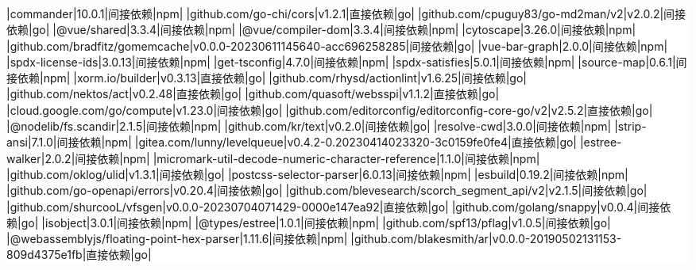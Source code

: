 |commander|10.0.1|间接依赖|npm|
|github.com/go-chi/cors|v1.2.1|直接依赖|go|
|github.com/cpuguy83/go-md2man/v2|v2.0.2|间接依赖|go|
|@vue/shared|3.3.4|间接依赖|npm|
|@vue/compiler-dom|3.3.4|间接依赖|npm|
|cytoscape|3.26.0|间接依赖|npm|
|github.com/bradfitz/gomemcache|v0.0.0-20230611145640-acc696258285|间接依赖|go|
|vue-bar-graph|2.0.0|间接依赖|npm|
|spdx-license-ids|3.0.13|间接依赖|npm|
|get-tsconfig|4.7.0|间接依赖|npm|
|spdx-satisfies|5.0.1|间接依赖|npm|
|source-map|0.6.1|间接依赖|npm|
|xorm.io/builder|v0.3.13|直接依赖|go|
|github.com/rhysd/actionlint|v1.6.25|间接依赖|go|
|github.com/nektos/act|v0.2.48|直接依赖|go|
|github.com/quasoft/websspi|v1.1.2|直接依赖|go|
|cloud.google.com/go/compute|v1.23.0|间接依赖|go|
|github.com/editorconfig/editorconfig-core-go/v2|v2.5.2|直接依赖|go|
|@nodelib/fs.scandir|2.1.5|间接依赖|npm|
|github.com/kr/text|v0.2.0|间接依赖|go|
|resolve-cwd|3.0.0|间接依赖|npm|
|strip-ansi|7.1.0|间接依赖|npm|
|gitea.com/lunny/levelqueue|v0.4.2-0.20230414023320-3c0159fe0fe4|直接依赖|go|
|estree-walker|2.0.2|间接依赖|npm|
|micromark-util-decode-numeric-character-reference|1.1.0|间接依赖|npm|
|github.com/oklog/ulid|v1.3.1|间接依赖|go|
|postcss-selector-parser|6.0.13|间接依赖|npm|
|esbuild|0.19.2|间接依赖|npm|
|github.com/go-openapi/errors|v0.20.4|间接依赖|go|
|github.com/blevesearch/scorch_segment_api/v2|v2.1.5|间接依赖|go|
|github.com/shurcooL/vfsgen|v0.0.0-20230704071429-0000e147ea92|直接依赖|go|
|github.com/golang/snappy|v0.0.4|间接依赖|go|
|isobject|3.0.1|间接依赖|npm|
|@types/estree|1.0.1|间接依赖|npm|
|github.com/spf13/pflag|v1.0.5|间接依赖|go|
|@webassemblyjs/floating-point-hex-parser|1.11.6|间接依赖|npm|
|github.com/blakesmith/ar|v0.0.0-20190502131153-809d4375e1fb|直接依赖|go|